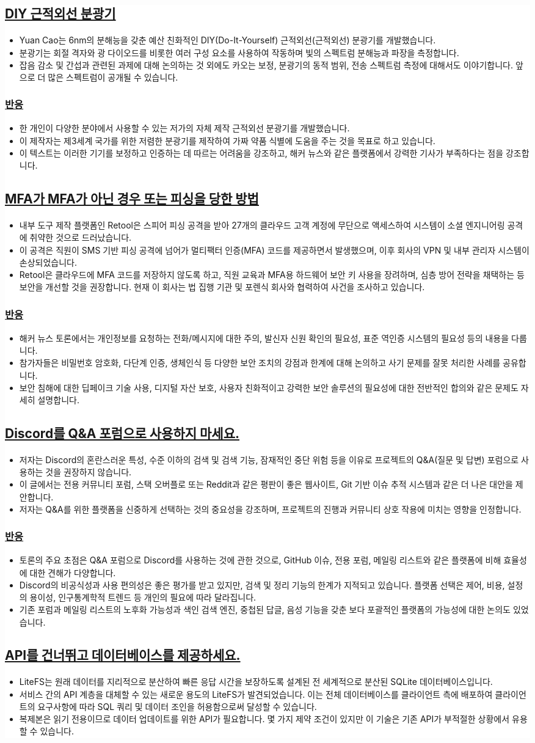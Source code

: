 ## [DIY 근적외선 분광기](https://caoyuan.scripts.mit.edu/ir_spec.html)

- Yuan Cao는 6nm의 분해능을 갖춘 예산 친화적인 DIY(Do-It-Yourself) 근적외선(근적외선) 분광기를 개발했습니다.
- 분광기는 회절 격자와 광 다이오드를 비롯한 여러 구성 요소를 사용하여 작동하며 빛의 스펙트럼 분해능과 파장을 측정합니다.
- 잡음 감소 및 간섭과 관련된 과제에 대해 논의하는 것 외에도 카오는 보정, 분광기의 동적 범위, 전송 스펙트럼 측정에 대해서도 이야기합니다. 앞으로 더 많은 스펙트럼이 공개될 수 있습니다.

### [반응](https://news.ycombinator.com/item?id=37498142)

- 한 개인이 다양한 분야에서 사용할 수 있는 저가의 자체 제작 근적외선 분광기를 개발했습니다.
- 이 제작자는 제3세계 국가를 위한 저렴한 분광기를 제작하여 가짜 약품 식별에 도움을 주는 것을 목표로 하고 있습니다.
- 이 텍스트는 이러한 기기를 보정하고 인증하는 데 따르는 어려움을 강조하고, 해커 뉴스와 같은 플랫폼에서 강력한 기사가 부족하다는 점을 강조합니다.

## [MFA가 MFA가 아닌 경우 또는 피싱을 당한 방법](https://retool.com/blog/mfa-isnt-mfa/)

- 내부 도구 제작 플랫폼인 Retool은 스피어 피싱 공격을 받아 27개의 클라우드 고객 계정에 무단으로 액세스하여 시스템이 소셜 엔지니어링 공격에 취약한 것으로 드러났습니다.
- 이 공격은 직원이 SMS 기반 피싱 공격에 넘어가 멀티팩터 인증(MFA) 코드를 제공하면서 발생했으며, 이후 회사의 VPN 및 내부 관리자 시스템이 손상되었습니다.
- Retool은 클라우드에 MFA 코드를 저장하지 않도록 하고, 직원 교육과 MFA용 하드웨어 보안 키 사용을 장려하며, 심층 방어 전략을 채택하는 등 보안을 개선할 것을 권장합니다. 현재 이 회사는 법 집행 기관 및 포렌식 회사와 협력하여 사건을 조사하고 있습니다.

### [반응](https://news.ycombinator.com/item?id=37500895)

- 해커 뉴스 토론에서는 개인정보를 요청하는 전화/메시지에 대한 주의, 발신자 신원 확인의 필요성, 표준 역인증 시스템의 필요성 등의 내용을 다룹니다.
- 참가자들은 비밀번호 암호화, 다단계 인증, 생체인식 등 다양한 보안 조치의 강점과 한계에 대해 논의하고 사기 문제를 잘못 처리한 사례를 공유합니다.
- 보안 침해에 대한 딥페이크 기술 사용, 디지털 자산 보호, 사용자 친화적이고 강력한 보안 솔루션의 필요성에 대한 전반적인 합의와 같은 문제도 자세히 설명합니다.

## [Discord를 Q&A 포럼으로 사용하지 마세요.](https://kraktoos.com/posts/dont-use-discord-as-forum/)

- 저자는 Discord의 혼란스러운 특성, 수준 이하의 검색 및 검색 기능, 잠재적인 중단 위험 등을 이유로 프로젝트의 Q&A(질문 및 답변) 포럼으로 사용하는 것을 권장하지 않습니다.
- 이 글에서는 전용 커뮤니티 포럼, 스택 오버플로 또는 Reddit과 같은 평판이 좋은 웹사이트, Git 기반 이슈 추적 시스템과 같은 더 나은 대안을 제안합니다.
- 저자는 Q&A를 위한 플랫폼을 신중하게 선택하는 것의 중요성을 강조하며, 프로젝트의 진행과 커뮤니티 상호 작용에 미치는 영향을 인정합니다.

### [반응](https://news.ycombinator.com/item?id=37502258)

- 토론의 주요 초점은 Q&A 포럼으로 Discord를 사용하는 것에 관한 것으로, GitHub 이슈, 전용 포럼, 메일링 리스트와 같은 플랫폼에 비해 효율성에 대한 견해가 다양합니다.
- Discord의 비공식성과 사용 편의성은 좋은 평가를 받고 있지만, 검색 및 정리 기능의 한계가 지적되고 있습니다. 플랫폼 선택은 제어, 비용, 설정의 용이성, 인구통계학적 트렌드 등 개인의 필요에 따라 달라집니다.
- 기존 포럼과 메일링 리스트의 노후화 가능성과 색인 검색 엔진, 중첩된 답글, 음성 기능을 갖춘 보다 포괄적인 플랫폼의 가능성에 대한 논의도 있었습니다.

## [API를 건너뛰고 데이터베이스를 제공하세요.](https://fly.io/blog/skip-the-api/)

- LiteFS는 원래 데이터를 지리적으로 분산하여 빠른 응답 시간을 보장하도록 설계된 전 세계적으로 분산된 SQLite 데이터베이스입니다.
- 서비스 간의 API 계층을 대체할 수 있는 새로운 용도의 LiteFS가 발견되었습니다. 이는 전체 데이터베이스를 클라이언트 측에 배포하여 클라이언트의 요구사항에 따라 SQL 쿼리 및 데이터 조인을 허용함으로써 달성할 수 있습니다.
- 복제본은 읽기 전용이므로 데이터 업데이트를 위한 API가 필요합니다. 몇 가지 제약 조건이 있지만 이 기술은 기존 API가 부적절한 상황에서 유용할 수 있습니다.
